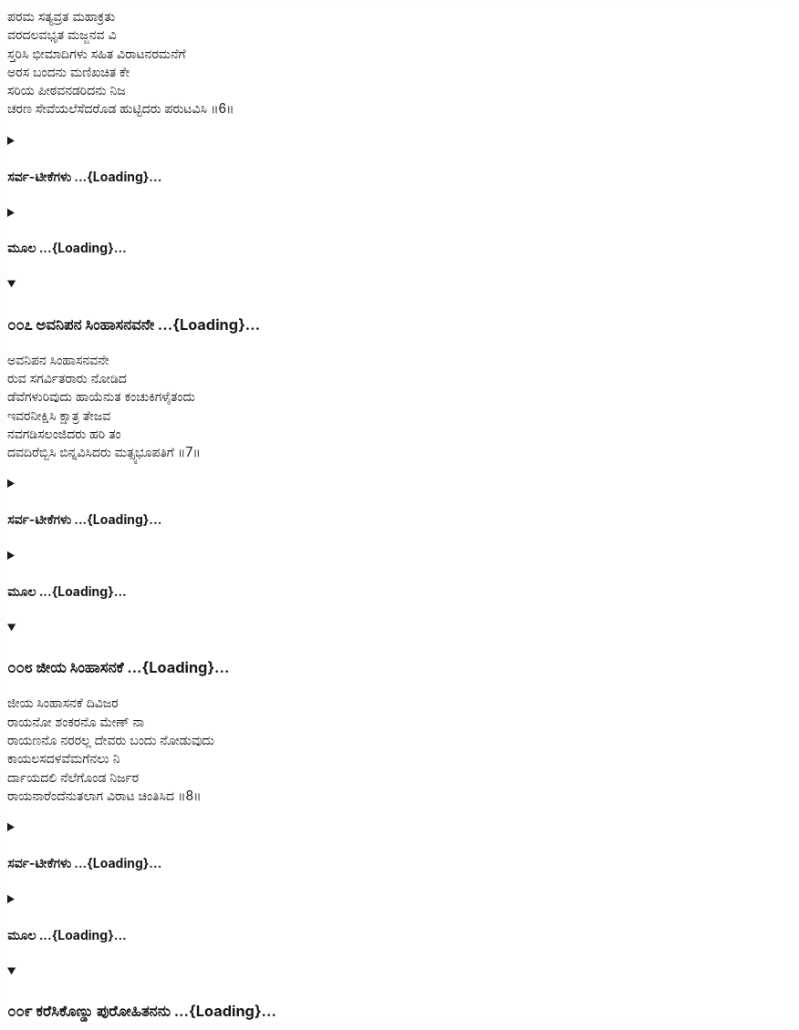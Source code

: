 ಪರಮ ಸತ್ಯವ್ರತ ಮಹಾಕ್ರತು  
ವರದಲವಭೃತ ಮಜ್ಜನವ ವಿ  
ಸ್ತರಿಸಿ ಭೀಮಾದಿಗಳು ಸಹಿತ ವಿರಾಟನರಮನೆಗೆ  
ಅರಸ ಬಂದನು ಮಣಿಖಚಿತ ಕೇ  
ಸರಿಯ ಪೀಠವನಡರಿದನು ನಿಜ  
ಚರಣ ಸೇವೆಯಲೆಸೆದರೊಡ ಹುಟ್ಟಿದರು ಪರುಟವಿಸಿ     ॥6॥
</details>
</div>
<div class="js_include collapsed" newlevelforh1="4" title="ಸರ್ವ-ಟೀಕೆಗಳು" unfilled url="/mahAbhAratam/kAvyam/bhAShAntaram/kn/kumAra-vyAsa-bhArata/sarva-TIkegaLu/04_virATa/10/006_parama_satyavrata.md">
<details><summary><h4>ಸರ್ವ-ಟೀಕೆಗಳು ...{Loading}...</h4></summary></details>
</div>
<div class="js_include collapsed" newlevelforh1="4" title="ಮೂಲ" unfilled url="/mahAbhAratam/kAvyam/bhAShAntaram/kn/kumAra-vyAsa-bhArata/mUla/04_virATa/10/006_parama_satyavrata.md">
<details><summary><h4>ಮೂಲ ...{Loading}...</h4></summary></details>
</div>
<div class="js_include" includetitle="true" newlevelforh1="3" unfilled url="/mahAbhAratam/kAvyam/bhAShAntaram/kn/kumAra-vyAsa-bhArata/vishvAsa-prastuti/04_virATa/10/007_avanipana_siMhAsanavanE.md">
<details open><summary><h3>೦೦೭ ಅವನಿಪನ ಸಿಂಹಾಸನವನೇ ...{Loading}...</h3></summary>

ಅವನಿಪನ ಸಿಂಹಾಸನವನೇ  
ರುವ ಸಗರ್ವಿತರಾರು ನೋಡಿದ  
ಡೆವೆಗಳುರಿವುದು ಹಾಯೆನುತ ಕಂಚುಕಿಗಳೈತಂದು  
ಇವರನೀಕ್ಷಿಸಿ ಕ್ಷಾತ್ರ ತೇಜವ  
ನವಗಡಿಸಲಂಜಿದರು ಹರಿ ತಂ  
ದವದಿರೆಬ್ಬಿಸಿ ಬಿನ್ನವಿಸಿದರು ಮತ್ಸ್ಯಭೂಪತಿಗೆ      ॥7॥
</details>
</div>
<div class="js_include collapsed" newlevelforh1="4" title="ಸರ್ವ-ಟೀಕೆಗಳು" unfilled url="/mahAbhAratam/kAvyam/bhAShAntaram/kn/kumAra-vyAsa-bhArata/sarva-TIkegaLu/04_virATa/10/007_avanipana_siMhAsanavanE.md">
<details><summary><h4>ಸರ್ವ-ಟೀಕೆಗಳು ...{Loading}...</h4></summary></details>
</div>
<div class="js_include collapsed" newlevelforh1="4" title="ಮೂಲ" unfilled url="/mahAbhAratam/kAvyam/bhAShAntaram/kn/kumAra-vyAsa-bhArata/mUla/04_virATa/10/007_avanipana_siMhAsanavanE.md">
<details><summary><h4>ಮೂಲ ...{Loading}...</h4></summary></details>
</div>
<div class="js_include" includetitle="true" newlevelforh1="3" unfilled url="/mahAbhAratam/kAvyam/bhAShAntaram/kn/kumAra-vyAsa-bhArata/vishvAsa-prastuti/04_virATa/10/008_jIya_siMhAsanake.md">
<details open><summary><h3>೦೦೮ ಜೀಯ ಸಿಂಹಾಸನಕೆ ...{Loading}...</h3></summary>

ಜೀಯ ಸಿಂಹಾಸನಕೆ ದಿವಿಜರ  
ರಾಯನೋ ಶಂಕರನೊ ಮೇಣ್ ನಾ  
ರಾಯಣನೊ ನರರಲ್ಲ ದೇವರು ಬಂದು ನೋಡುವುದು  
ಕಾಯಲಸದಳವೆಮಗೆನಲು ನಿ  
ರ್ದಾಯದಲಿ ನೆಲೆಗೊಂಡ ನಿರ್ಜರ  
ರಾಯನಾರೆಂದೆನುತಲಾಗ ವಿರಾಟ ಚಿಂತಿಸಿದ       ॥8॥
</details>
</div>
<div class="js_include collapsed" newlevelforh1="4" title="ಸರ್ವ-ಟೀಕೆಗಳು" unfilled url="/mahAbhAratam/kAvyam/bhAShAntaram/kn/kumAra-vyAsa-bhArata/sarva-TIkegaLu/04_virATa/10/008_jIya_siMhAsanake.md">
<details><summary><h4>ಸರ್ವ-ಟೀಕೆಗಳು ...{Loading}...</h4></summary></details>
</div>
<div class="js_include collapsed" newlevelforh1="4" title="ಮೂಲ" unfilled url="/mahAbhAratam/kAvyam/bhAShAntaram/kn/kumAra-vyAsa-bhArata/mUla/04_virATa/10/008_jIya_siMhAsanake.md">
<details><summary><h4>ಮೂಲ ...{Loading}...</h4></summary></details>
</div>
<div class="js_include" includetitle="true" newlevelforh1="3" unfilled url="/mahAbhAratam/kAvyam/bhAShAntaram/kn/kumAra-vyAsa-bhArata/vishvAsa-prastuti/04_virATa/10/009_karesikoNDu_purOhitananu.md">
<details open><summary><h3>೦೦೯ ಕರೆಸಿಕೊಣ್ಡು ಪುರೋಹಿತನನು ...{Loading}...</h3></summary>
